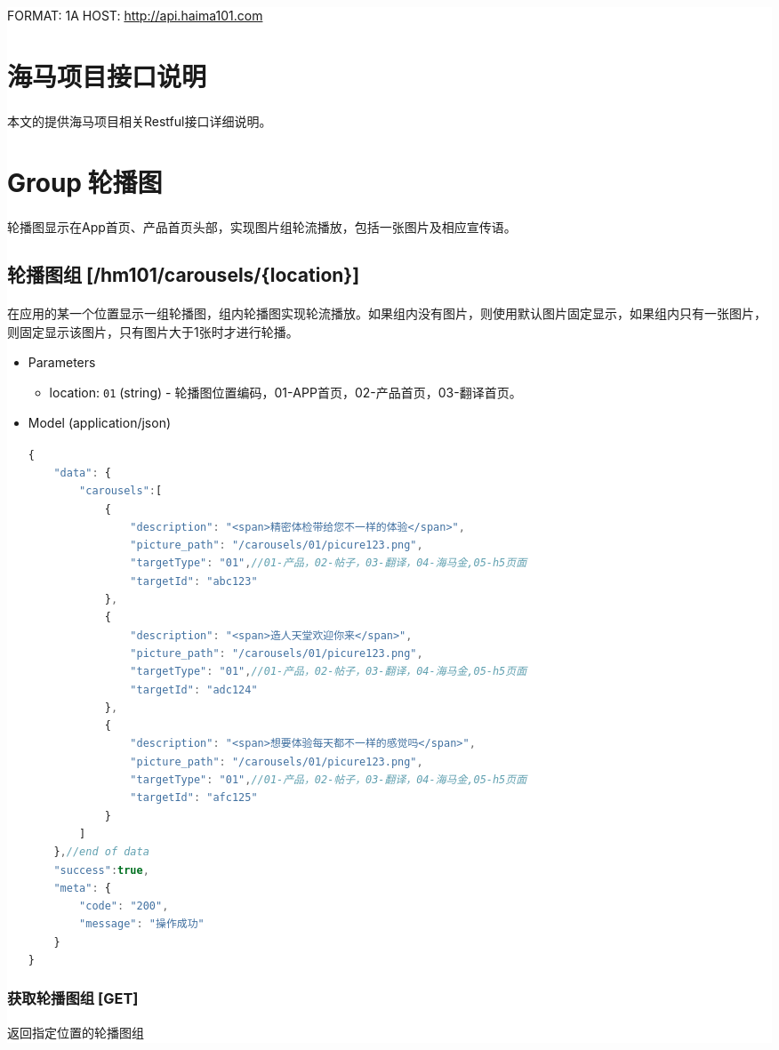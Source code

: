 FORMAT: 1A
HOST: http://api.haima101.com

# 海马项目接口说明
本文的提供海马项目相关Restful接口详细说明。

# Group 轮播图
轮播图显示在App首页、产品首页头部，实现图片组轮流播放，包括一张图片及相应宣传语。

## 轮播图组 [/hm101/carousels/{location}]
在应用的某一个位置显示一组轮播图，组内轮播图实现轮流播放。如果组内没有图片，则使用默认图片固定显示，如果组内只有一张图片，则固定显示该图片，只有图片大于1张时才进行轮播。

+ Parameters
	+ location: `01` (string) - 轮播图位置编码，01-APP首页，02-产品首页，03-翻译首页。

+ Model (application/json)
    ```js
    {
    	"data": {
	        "carousels":[
		        {
		        	"description": "<span>精密体检带给您不一样的体验</span>",
		        	"picture_path": "/carousels/01/picure123.png",
		        	"targetType": "01",//01-产品，02-帖子，03-翻译，04-海马金,05-h5页面
		        	"targetId": "abc123"
		      	},
		      	{
		        	"description": "<span>造人天堂欢迎你来</span>",
		        	"picture_path": "/carousels/01/picure123.png",
		        	"targetType": "01",//01-产品，02-帖子，03-翻译，04-海马金,05-h5页面
		        	"targetId": "adc124"
		      	},
		      	{
		        	"description": "<span>想要体验每天都不一样的感觉吗</span>",
		        	"picture_path": "/carousels/01/picure123.png",
		        	"targetType": "01",//01-产品，02-帖子，03-翻译，04-海马金,05-h5页面
		        	"targetId": "afc125"
		      	}
	        ]
	    },//end of data
	    "success":true,
	    "meta": {
	        "code": "200",
	        "message": "操作成功"
	    }
    }
    ```
### 获取轮播图组 [GET]
返回指定位置的轮播图组
